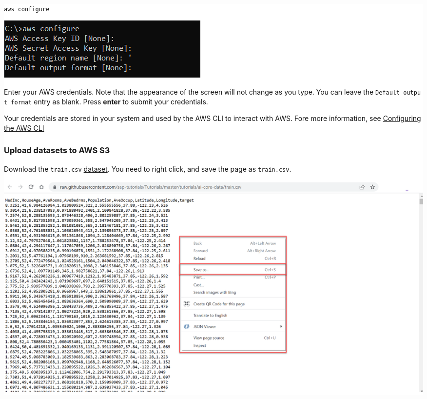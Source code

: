 ```BASH
aws configure
```

![image](img/aws-configure.png)

Enter your AWS credentials. Note that the appearance of the screen will not change as you type. You can leave the `Default output format` entry as blank. Press **enter** to submit your credentials.

Your credentials are stored in your system and used by the AWS CLI to interact with AWS. Fore more information, see [Configuring the AWS CLI](https://docs.aws.amazon.com/cli/latest/userguide/cli-configure-quickstart.html)


### Upload datasets to AWS S3


 Download the `train.csv` [dataset](https://raw.githubusercontent.com/sap-tutorials/Tutorials/master/tutorials/ai-core-data/train.csv). You need to right click, and save the page as `train.csv`.

![image](img/download.png)
